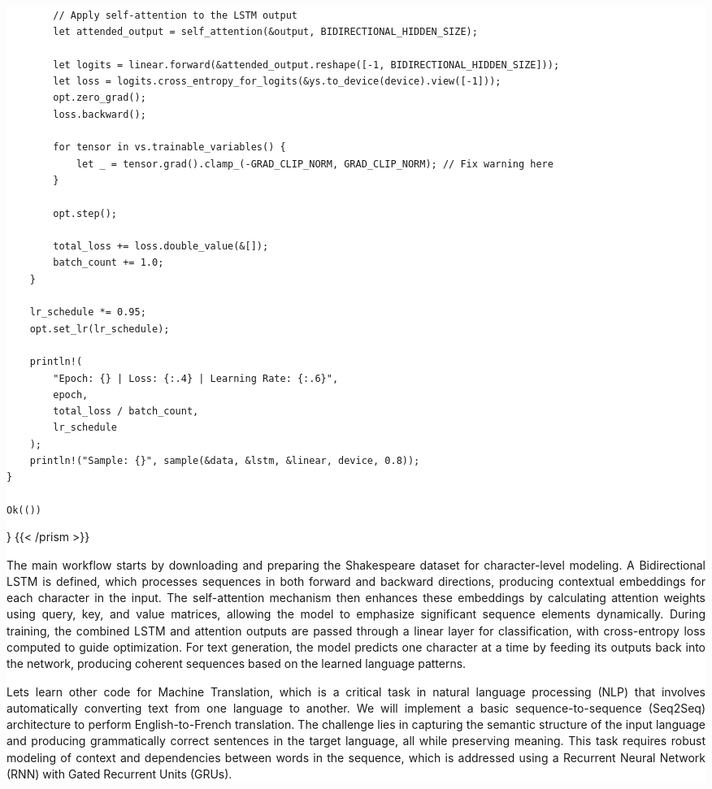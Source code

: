             // Apply self-attention to the LSTM output
            let attended_output = self_attention(&output, BIDIRECTIONAL_HIDDEN_SIZE);

            let logits = linear.forward(&attended_output.reshape([-1, BIDIRECTIONAL_HIDDEN_SIZE]));
            let loss = logits.cross_entropy_for_logits(&ys.to_device(device).view([-1]));
            opt.zero_grad();
            loss.backward();

            for tensor in vs.trainable_variables() {
                let _ = tensor.grad().clamp_(-GRAD_CLIP_NORM, GRAD_CLIP_NORM); // Fix warning here
            }

            opt.step();

            total_loss += loss.double_value(&[]);
            batch_count += 1.0;
        }

        lr_schedule *= 0.95;
        opt.set_lr(lr_schedule);

        println!(
            "Epoch: {} | Loss: {:.4} | Learning Rate: {:.6}",
            epoch,
            total_loss / batch_count,
            lr_schedule
        );
        println!("Sample: {}", sample(&data, &lstm, &linear, device, 0.8));
    }

    Ok(())
}
{{< /prism >}}
<p style="text-align: justify;">
The main workflow starts by downloading and preparing the Shakespeare dataset for character-level modeling. A Bidirectional LSTM is defined, which processes sequences in both forward and backward directions, producing contextual embeddings for each character in the input. The self-attention mechanism then enhances these embeddings by calculating attention weights using query, key, and value matrices, allowing the model to emphasize significant sequence elements dynamically. During training, the combined LSTM and attention outputs are passed through a linear layer for classification, with cross-entropy loss computed to guide optimization. For text generation, the model predicts one character at a time by feeding its outputs back into the network, producing coherent sequences based on the learned language patterns.
</p>

<p style="text-align: justify;">
Lets learn other code for Machine Translation, which is a critical task in natural language processing (NLP) that involves automatically converting text from one language to another. We will implement a basic sequence-to-sequence (Seq2Seq) architecture to perform English-to-French translation. The challenge lies in capturing the semantic structure of the input language and producing grammatically correct sentences in the target language, all while preserving meaning. This task requires robust modeling of context and dependencies between words in the sequence, which is addressed using a Recurrent Neural Network (RNN) with Gated Recurrent Units (GRUs).
</p>
